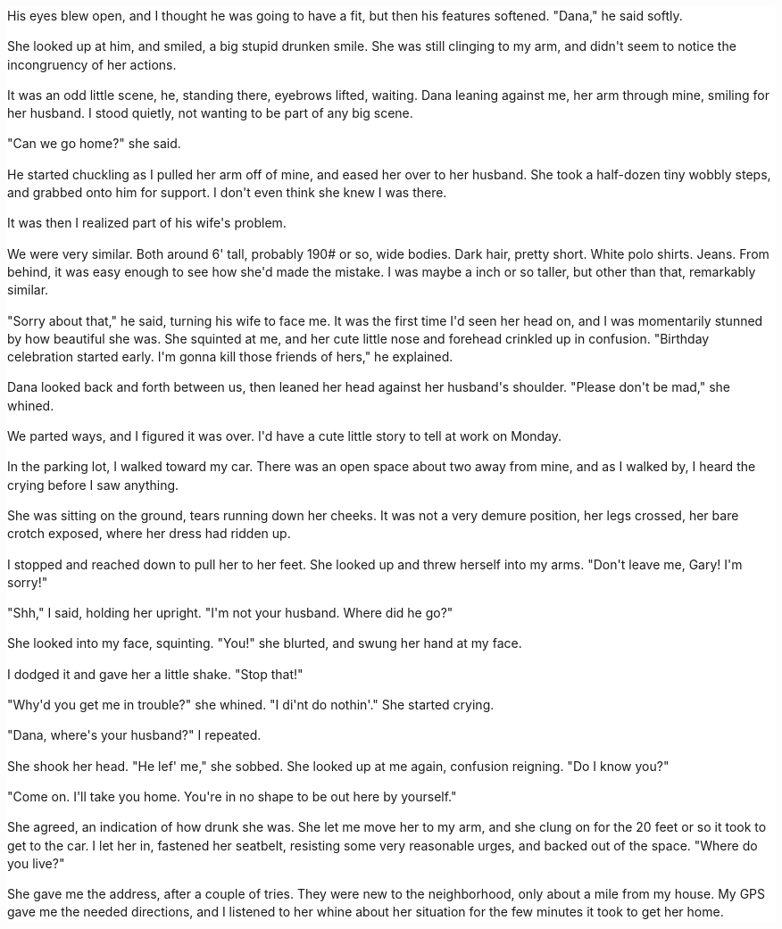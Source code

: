 His eyes blew open, and I thought he was going to have a fit, but then his features softened. "Dana," he said softly. 

She looked up at him, and smiled, a big stupid drunken smile. She was still clinging to my arm, and didn't seem to notice the incongruency of her actions. 

It was an odd little scene, he, standing there, eyebrows lifted, waiting. Dana leaning against me, her arm through mine, smiling for her husband. I stood quietly, not wanting to be part of any big scene. 

"Can we go home?" she said. 

He started chuckling as I pulled her arm off of mine, and eased her over to her husband. She took a half-dozen tiny wobbly steps, and grabbed onto him for support. I don't even think she knew I was there. 

It was then I realized part of his wife's problem. 

We were very similar. Both around 6' tall, probably 190# or so, wide bodies. Dark hair, pretty short. White polo shirts. Jeans. From behind, it was easy enough to see how she'd made the mistake. I was maybe a inch or so taller, but other than that, remarkably similar. 

"Sorry about that," he said, turning his wife to face me. It was the first time I'd seen her head on, and I was momentarily stunned by how beautiful she was. She squinted at me, and her cute little nose and forehead crinkled up in confusion. "Birthday celebration started early. I'm gonna kill those friends of hers," he explained. 

Dana looked back and forth between us, then leaned her head against her husband's shoulder. "Please don't be mad," she whined. 

We parted ways, and I figured it was over. I'd have a cute little story to tell at work on Monday. 

In the parking lot, I walked toward my car. There was an open space about two away from mine, and as I walked by, I heard the crying before I saw anything. 

She was sitting on the ground, tears running down her cheeks. It was not a very demure position, her legs crossed, her bare crotch exposed, where her dress had ridden up. 

I stopped and reached down to pull her to her feet. She looked up and threw herself into my arms. "Don't leave me, Gary! I'm sorry!" 

"Shh," I said, holding her upright. "I'm not your husband. Where did he go?" 

She looked into my face, squinting. "You!" she blurted, and swung her hand at my face. 

I dodged it and gave her a little shake. "Stop that!" 

"Why'd you get me in trouble?" she whined. "I di'nt do nothin'." She started crying. 

"Dana, where's your husband?" I repeated. 

She shook her head. "He lef' me," she sobbed. She looked up at me again, confusion reigning. "Do I know you?" 

"Come on. I'll take you home. You're in no shape to be out here by yourself." 

She agreed, an indication of how drunk she was. She let me move her to my arm, and she clung on for the 20 feet or so it took to get to the car. I let her in, fastened her seatbelt, resisting some very reasonable urges, and backed out of the space. "Where do you live?" 

She gave me the address, after a couple of tries. They were new to the neighborhood, only about a mile from my house. My GPS gave me the needed directions, and I listened to her whine about her situation for the few minutes it took to get her home. 
